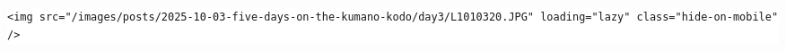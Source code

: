 	<img src="/images/posts/2025-10-03-five-days-on-the-kumano-kodo/day3/L1010320.JPG" loading="lazy" class="hide-on-mobile" />